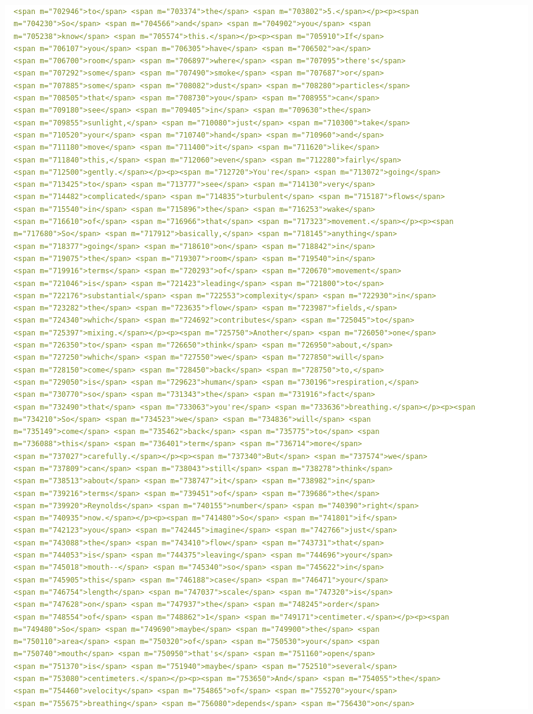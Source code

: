 ```yaml
  <span m="702946">to</span> <span m="703374">the</span> <span m="703802">5.</span></p><p><span
  m="704230">So</span> <span m="704566">and</span> <span m="704902">you</span> <span
  m="705238">know</span> <span m="705574">this.</span></p><p><span m="705910">If</span>
  <span m="706107">you</span> <span m="706305">have</span> <span m="706502">a</span>
  <span m="706700">room</span> <span m="706897">where</span> <span m="707095">there's</span>
  <span m="707292">some</span> <span m="707490">smoke</span> <span m="707687">or</span>
  <span m="707885">some</span> <span m="708082">dust</span> <span m="708280">particles</span>
  <span m="708505">that</span> <span m="708730">you</span> <span m="708955">can</span>
  <span m="709180">see</span> <span m="709405">in</span> <span m="709630">the</span>
  <span m="709855">sunlight,</span> <span m="710080">just</span> <span m="710300">take</span>
  <span m="710520">your</span> <span m="710740">hand</span> <span m="710960">and</span>
  <span m="711180">move</span> <span m="711400">it</span> <span m="711620">like</span>
  <span m="711840">this,</span> <span m="712060">even</span> <span m="712280">fairly</span>
  <span m="712500">gently.</span></p><p><span m="712720">You're</span> <span m="713072">going</span>
  <span m="713425">to</span> <span m="713777">see</span> <span m="714130">very</span>
  <span m="714482">complicated</span> <span m="714835">turbulent</span> <span m="715187">flows</span>
  <span m="715540">in</span> <span m="715896">the</span> <span m="716253">wake</span>
  <span m="716610">of</span> <span m="716966">that</span> <span m="717323">movement.</span></p><p><span
  m="717680">So</span> <span m="717912">basically,</span> <span m="718145">anything</span>
  <span m="718377">going</span> <span m="718610">on</span> <span m="718842">in</span>
  <span m="719075">the</span> <span m="719307">room</span> <span m="719540">in</span>
  <span m="719916">terms</span> <span m="720293">of</span> <span m="720670">movement</span>
  <span m="721046">is</span> <span m="721423">leading</span> <span m="721800">to</span>
  <span m="722176">substantial</span> <span m="722553">complexity</span> <span m="722930">in</span>
  <span m="723282">the</span> <span m="723635">flow</span> <span m="723987">fields,</span>
  <span m="724340">which</span> <span m="724692">contributes</span> <span m="725045">to</span>
  <span m="725397">mixing.</span></p><p><span m="725750">Another</span> <span m="726050">one</span>
  <span m="726350">to</span> <span m="726650">think</span> <span m="726950">about,</span>
  <span m="727250">which</span> <span m="727550">we</span> <span m="727850">will</span>
  <span m="728150">come</span> <span m="728450">back</span> <span m="728750">to,</span>
  <span m="729050">is</span> <span m="729623">human</span> <span m="730196">respiration,</span>
  <span m="730770">so</span> <span m="731343">the</span> <span m="731916">fact</span>
  <span m="732490">that</span> <span m="733063">you're</span> <span m="733636">breathing.</span></p><p><span
  m="734210">So</span> <span m="734523">we</span> <span m="734836">will</span> <span
  m="735149">come</span> <span m="735462">back</span> <span m="735775">to</span> <span
  m="736088">this</span> <span m="736401">term</span> <span m="736714">more</span>
  <span m="737027">carefully.</span></p><p><span m="737340">But</span> <span m="737574">we</span>
  <span m="737809">can</span> <span m="738043">still</span> <span m="738278">think</span>
  <span m="738513">about</span> <span m="738747">it</span> <span m="738982">in</span>
  <span m="739216">terms</span> <span m="739451">of</span> <span m="739686">the</span>
  <span m="739920">Reynolds</span> <span m="740155">number</span> <span m="740390">right</span>
  <span m="740935">now.</span></p><p><span m="741480">So</span> <span m="741801">if</span>
  <span m="742123">you</span> <span m="742445">imagine</span> <span m="742766">just</span>
  <span m="743088">the</span> <span m="743410">flow</span> <span m="743731">that</span>
  <span m="744053">is</span> <span m="744375">leaving</span> <span m="744696">your</span>
  <span m="745018">mouth--</span> <span m="745340">so</span> <span m="745622">in</span>
  <span m="745905">this</span> <span m="746188">case</span> <span m="746471">your</span>
  <span m="746754">length</span> <span m="747037">scale</span> <span m="747320">is</span>
  <span m="747628">on</span> <span m="747937">the</span> <span m="748245">order</span>
  <span m="748554">of</span> <span m="748862">1</span> <span m="749171">centimeter.</span></p><p><span
  m="749480">So</span> <span m="749690">maybe</span> <span m="749900">the</span> <span
  m="750110">area</span> <span m="750320">of</span> <span m="750530">your</span> <span
  m="750740">mouth</span> <span m="750950">that's</span> <span m="751160">open</span>
  <span m="751370">is</span> <span m="751940">maybe</span> <span m="752510">several</span>
  <span m="753080">centimeters.</span></p><p><span m="753650">And</span> <span m="754055">the</span>
  <span m="754460">velocity</span> <span m="754865">of</span> <span m="755270">your</span>
  <span m="755675">breathing</span> <span m="756080">depends</span> <span m="756430">on</span>
```